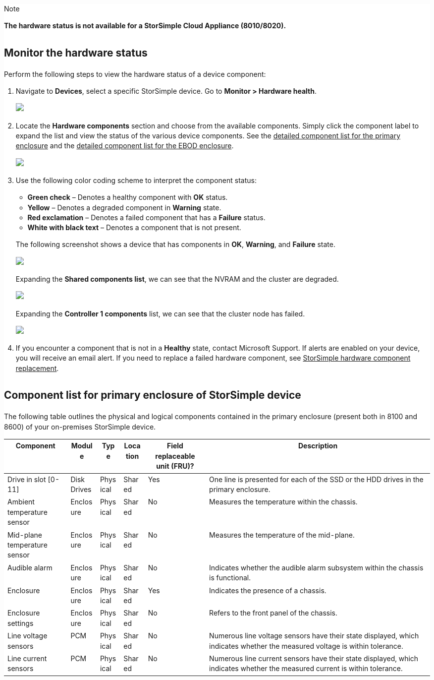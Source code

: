> [!NOTE]
> **The hardware status is not available for a StorSimple Cloud Appliance (8010/8020).**


## Monitor the hardware status
Perform the following steps to view the hardware status of a device component:

1. Navigate to **Devices**, select a specific StorSimple device. Go to **Monitor > Hardware health**.

    ![](./media/storsimple-8000-monitor-hardware-status/hw-health1.png)

2. Locate the **Hardware components** section and choose from the available components. Simply click the component label to expand the list and view the status of the various device components. See the [detailed component list for the primary enclosure](#component-list-for-primary-enclosure-of-storsimple-device) and the [detailed component list for the EBOD enclosure](#component-list-for-ebod-enclosure-of-storsimple-device).

    ![](./media/storsimple-8000-monitor-hardware-status/hw-health2.png)

3. Use the following color coding scheme to interpret the  component status:
   
   * **Green check** – Denotes a healthy component with **OK** status.
   * **Yellow** – Denotes a degraded component in **Warning** state.
   * **Red exclamation** – Denotes a failed component that has a **Failure** status.
   * **White with black text** – Denotes a component that is not present.
   
   The following screenshot shows a device that has components in **OK**, **Warning**, and **Failure** state.
       
   ![](./media/storsimple-8000-monitor-hardware-status/hw-health3.png)

   Expanding the **Shared components list**, we can see that the NVRAM and the cluster are degraded.

   ![](./media/storsimple-8000-monitor-hardware-status/hw-health5.png)

   Expanding the **Controller 1 components** list, we can see that the cluster node has failed.  

   ![](./media/storsimple-8000-monitor-hardware-status/hw-health4.png)  

4. If you encounter a component that is not in a **Healthy** state, contact Microsoft Support. If alerts are enabled on your device, you will receive an email alert. If you need to replace a failed hardware component, see [StorSimple hardware component replacement](storsimple-hardware-component-replacement.md).

## Component list for primary enclosure of StorSimple device
The following table outlines the physical and logical components contained in the primary enclosure (present both in 8100 and 8600) of your on-premises StorSimple device.

| Component | Module | Type | Location | Field replaceable unit (FRU)? | Description |
| --- | --- | --- | --- | --- | --- |
| Drive in slot [0-11] |Disk Drives |Physical |Shared |Yes |One line is presented for each of the SSD or the HDD drives in the primary enclosure. |
| Ambient temperature sensor |Enclosure |Physical |Shared |No |Measures the temperature within the chassis. |
| Mid-plane temperature sensor |Enclosure |Physical |Shared |No |Measures the temperature of the mid-plane. |
| Audible alarm |Enclosure |Physical |Shared |No |Indicates whether the audible alarm subsystem within the chassis is functional. |
| Enclosure |Enclosure |Physical |Shared |Yes |Indicates the presence of a chassis. |
| Enclosure settings |Enclosure |Physical |Shared |No |Refers to the front panel of the chassis. |
| Line voltage sensors |PCM |Physical |Shared |No |Numerous line voltage sensors have their state displayed, which indicates whether the measured voltage is within tolerance. |
| Line current sensors |PCM |Physical |Shared |No |Numerous line current sensors have their state displayed, which indicates whether the measured current is within tolerance. |